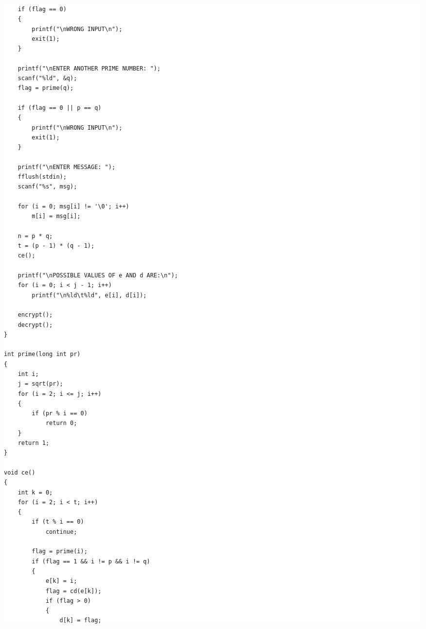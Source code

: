 ```
    if (flag == 0)
    {
        printf("\nWRONG INPUT\n");
        exit(1);
    }

    printf("\nENTER ANOTHER PRIME NUMBER: ");
    scanf("%ld", &q);
    flag = prime(q);

    if (flag == 0 || p == q)
    {
        printf("\nWRONG INPUT\n");
        exit(1);
    }

    printf("\nENTER MESSAGE: ");
    fflush(stdin);
    scanf("%s", msg);

    for (i = 0; msg[i] != '\0'; i++)
        m[i] = msg[i];

    n = p * q;
    t = (p - 1) * (q - 1);
    ce();

    printf("\nPOSSIBLE VALUES OF e AND d ARE:\n");
    for (i = 0; i < j - 1; i++)
        printf("\n%ld\t%ld", e[i], d[i]);

    encrypt();
    decrypt();
}

int prime(long int pr)
{
    int i;
    j = sqrt(pr);
    for (i = 2; i <= j; i++)
    {
        if (pr % i == 0)
            return 0;
    }
    return 1;
}

void ce()
{
    int k = 0;
    for (i = 2; i < t; i++)
    {
        if (t % i == 0)
            continue;

        flag = prime(i);
        if (flag == 1 && i != p && i != q)
        {
            e[k] = i;
            flag = cd(e[k]);
            if (flag > 0)
            {
                d[k] = flag;
```
